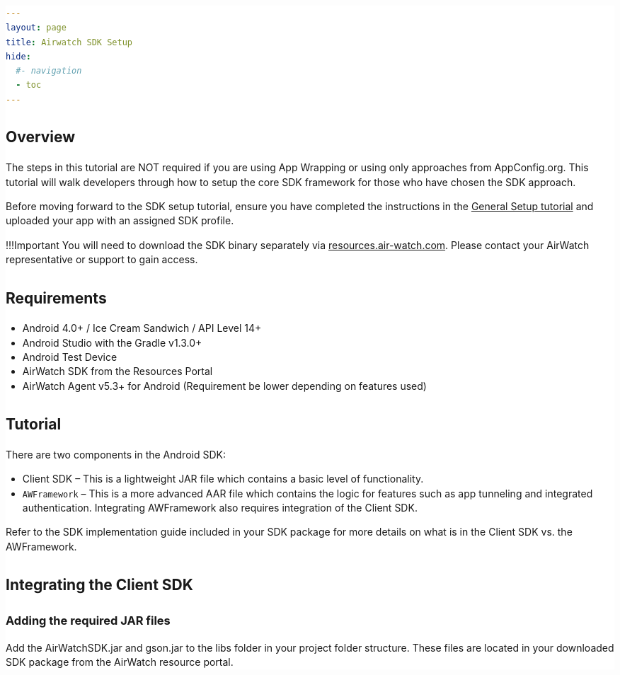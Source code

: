 ```yaml
---
layout: page
title: Airwatch SDK Setup
hide:
  #- navigation
  - toc
---
```


## Overview

The steps in this tutorial are NOT required if you are using App Wrapping or using only approaches from AppConfig.org. This tutorial will walk developers through how to setup the core SDK framework for those who have chosen the SDK approach.

Before moving forward to the SDK setup tutorial, ensure you have completed the instructions in the [General Setup tutorial](index.md) and uploaded your app with an assigned SDK profile.

!!!Important
    You will need to download the SDK binary separately via [resources.air-watch.com](https://resources.air-watch.com/). Please contact your AirWatch representative or support to gain access.

## Requirements

- Android 4.0+ / Ice Cream Sandwich / API Level 14+
- Android Studio with the Gradle v1.3.0+
- Android Test Device
- AirWatch SDK from the Resources Portal
- AirWatch Agent v5.3+ for Android (Requirement be lower depending on features used)

## Tutorial

There are two components in the Android SDK:

- Client SDK – This is a lightweight JAR file which contains a basic level of functionality.
- `AWFramework` – This is a more advanced AAR file which contains the logic for features such as app tunneling and integrated authentication. Integrating AWFramework also requires integration of the Client SDK.

Refer to the SDK implementation guide included in your SDK package for more details on what is in the Client SDK vs. the AWFramework.

## Integrating the Client SDK

### Adding the required JAR files

Add the AirWatchSDK.jar and gson.jar to the libs folder in your project folder structure. These files are located in your downloaded SDK package from the AirWatch resource portal. 